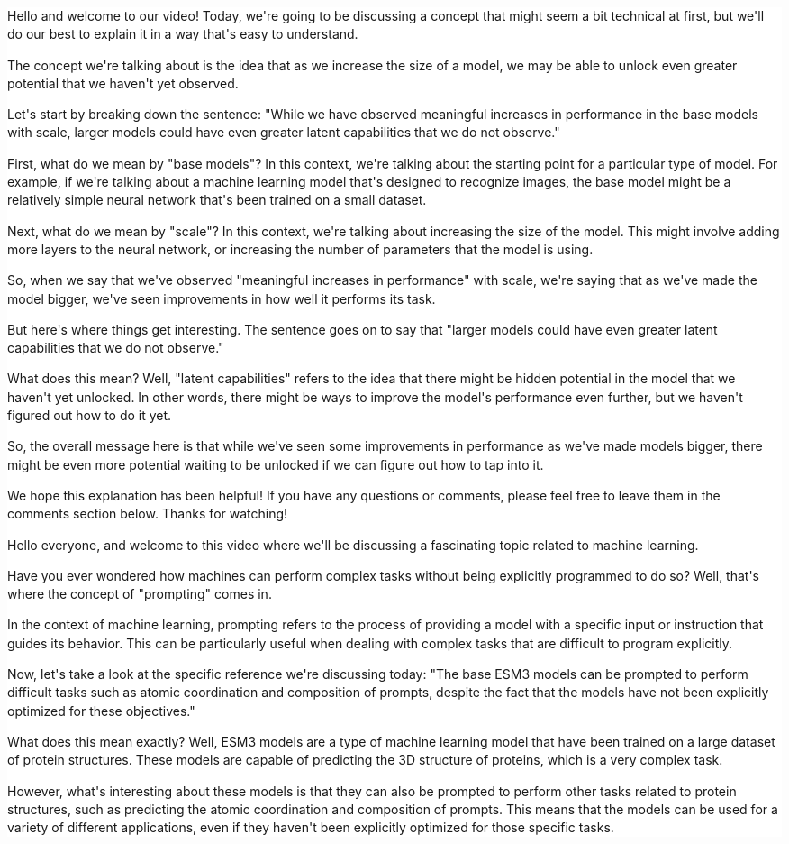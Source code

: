  Hello and welcome to our video! Today, we're going to be discussing a concept that might seem a bit technical at first, but we'll do our best to explain it in a way that's easy to understand.

The concept we're talking about is the idea that as we increase the size of a model, we may be able to unlock even greater potential that we haven't yet observed.

Let's start by breaking down the sentence: "While we have observed meaningful increases in performance in the base models with scale, larger models could have even greater latent capabilities that we do not observe."

First, what do we mean by "base models"? In this context, we're talking about the starting point for a particular type of model. For example, if we're talking about a machine learning model that's designed to recognize images, the base model might be a relatively simple neural network that's been trained on a small dataset.

Next, what do we mean by "scale"? In this context, we're talking about increasing the size of the model. This might involve adding more layers to the neural network, or increasing the number of parameters that the model is using.

So, when we say that we've observed "meaningful increases in performance" with scale, we're saying that as we've made the model bigger, we've seen improvements in how well it performs its task.

But here's where things get interesting. The sentence goes on to say that "larger models could have even greater latent capabilities that we do not observe."

What does this mean? Well, "latent capabilities" refers to the idea that there might be hidden potential in the model that we haven't yet unlocked. In other words, there might be ways to improve the model's performance even further, but we haven't figured out how to do it yet.

So, the overall message here is that while we've seen some improvements in performance as we've made models bigger, there might be even more potential waiting to be unlocked if we can figure out how to tap into it.

We hope this explanation has been helpful! If you have any questions or comments, please feel free to leave them in the comments section below. Thanks for watching!

 Hello everyone, and welcome to this video where we'll be discussing a fascinating topic related to machine learning.

Have you ever wondered how machines can perform complex tasks without being explicitly programmed to do so? Well, that's where the concept of "prompting" comes in.

In the context of machine learning, prompting refers to the process of providing a model with a specific input or instruction that guides its behavior. This can be particularly useful when dealing with complex tasks that are difficult to program explicitly.

Now, let's take a look at the specific reference we're discussing today: "The base ESM3 models can be prompted to perform difficult tasks such as atomic coordination and composition of prompts, despite the fact that the models have not been explicitly optimized for these objectives."

What does this mean exactly? Well, ESM3 models are a type of machine learning model that have been trained on a large dataset of protein structures. These models are capable of predicting the 3D structure of proteins, which is a very complex task.

However, what's interesting about these models is that they can also be prompted to perform other tasks related to protein structures, such as predicting the atomic coordination and composition of prompts. This means that the models can be used for a variety of different applications, even if they haven't been explicitly optimized for those specific tasks.
